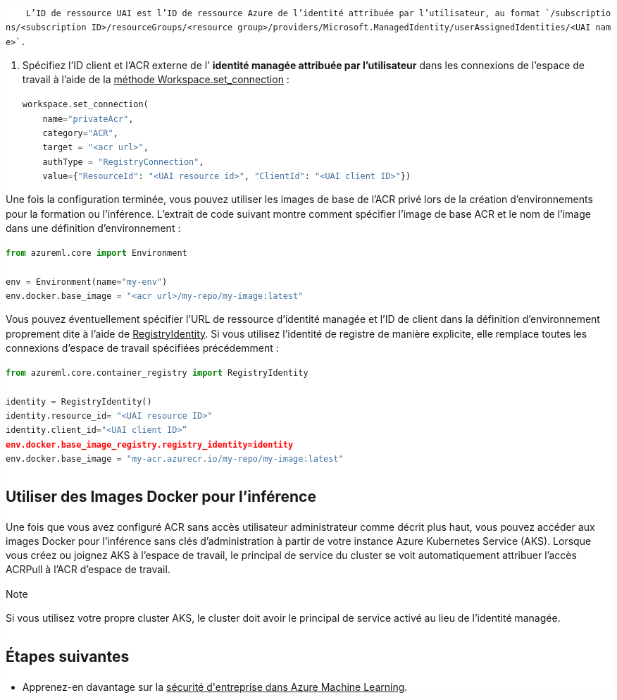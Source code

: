         L’ID de ressource UAI est l’ID de ressource Azure de l’identité attribuée par l’utilisateur, au format `/subscriptions/<subscription ID>/resourceGroups/<resource group>/providers/Microsoft.ManagedIdentity/userAssignedIdentities/<UAI name>`.

1. Spécifiez l’ID client et l’ACR externe de l’ __identité managée attribuée par l’utilisateur__ dans les connexions de l’espace de travail à l’aide de la [méthode Workspace.set_connection](/python/api/azureml-core/azureml.core.workspace.workspace?view=azure-ml-py#set-connection-name--category--target--authtype--value-) :

    ```python
    workspace.set_connection(
        name="privateAcr", 
        category="ACR", 
        target = "<acr url>", 
        authType = "RegistryConnection", 
        value={"ResourceId": "<UAI resource id>", "ClientId": "<UAI client ID>"})
    ```

Une fois la configuration terminée, vous pouvez utiliser les images de base de l’ACR privé lors de la création d’environnements pour la formation ou l’inférence. L’extrait de code suivant montre comment spécifier l’image de base ACR et le nom de l’image dans une définition d’environnement :

```python
from azureml.core import Environment

env = Environment(name="my-env")
env.docker.base_image = "<acr url>/my-repo/my-image:latest"
```

Vous pouvez éventuellement spécifier l’URL de ressource d’identité managée et l’ID de client dans la définition d’environnement proprement dite à l’aide de [RegistryIdentity](/python/api/azureml-core/azureml.core.container_registry.registryidentity?view=azure-ml-py). Si vous utilisez l’identité de registre de manière explicite, elle remplace toutes les connexions d’espace de travail spécifiées précédemment :

```python
from azureml.core.container_registry import RegistryIdentity

identity = RegistryIdentity()
identity.resource_id= "<UAI resource ID>"
identity.client_id="<UAI client ID>”
env.docker.base_image_registry.registry_identity=identity
env.docker.base_image = "my-acr.azurecr.io/my-repo/my-image:latest"
```

## <a name="use-docker-images-for-inference"></a>Utiliser des Images Docker pour l’inférence

Une fois que vous avez configuré ACR sans accès utilisateur administrateur comme décrit plus haut, vous pouvez accéder aux images Docker pour l’inférence sans clés d’administration à partir de votre instance Azure Kubernetes Service (AKS). Lorsque vous créez ou joignez AKS à l’espace de travail, le principal de service du cluster se voit automatiquement attribuer l’accès ACRPull à l’ACR d’espace de travail.

> [!NOTE]
> Si vous utilisez votre propre cluster AKS, le cluster doit avoir le principal de service activé au lieu de l’identité managée.

## <a name="next-steps"></a>Étapes suivantes

* Apprenez-en davantage sur la [sécurité d'entreprise dans Azure Machine Learning](concept-enterprise-security.md).